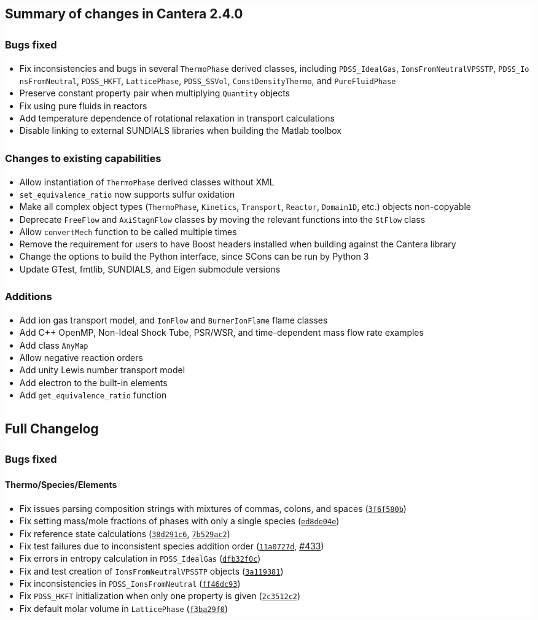 ## Summary of changes in Cantera 2.4.0

### Bugs fixed

- Fix inconsistencies and bugs in several `ThermoPhase` derived classes, including `PDSS_IdealGas`, `IonsFromNeutralVPSSTP`, `PDSS_IonsFromNeutral`, `PDSS_HKFT`, `LatticePhase`, `PDSS_SSVol`, `ConstDensityThermo`, and `PureFluidPhase`
- Preserve constant property pair when multiplying `Quantity` objects
- Fix using pure fluids in reactors
- Add temperature dependence of rotational relaxation in transport calculations
- Disable linking to external SUNDIALS libraries when building the Matlab toolbox

### Changes to existing capabilities

- Allow instantiation of `ThermoPhase` derived classes without XML
- `set_equivalence_ratio` now supports sulfur oxidation
- Make all complex object types (`ThermoPhase`, `Kinetics`, `Transport`, `Reactor`, `Domain1D`, etc.) objects non-copyable
- Deprecate `FreeFlow` and `AxiStagnFlow` classes by moving the relevant functions into the `StFlow` class
- Allow `convertMech` function to be called multiple times
- Remove the requirement for users to have Boost headers installed when building against the Cantera library
- Change the options to build the Python interface, since SCons can be run by Python 3
- Update GTest, fmtlib, SUNDIALS, and Eigen submodule versions

### Additions

- Add ion gas transport model, and `IonFlow` and `BurnerIonFlame` flame classes
- Add C++ OpenMP, Non-Ideal Shock Tube, PSR/WSR, and time-dependent mass flow rate examples
- Add class `AnyMap`
- Allow negative reaction orders
- Add unity Lewis number transport model
- Add electron to the built-in elements
- Add `get_equivalence_ratio` function

## Full Changelog

### Bugs fixed

#### Thermo/Species/Elements
- Fix issues parsing composition strings with mixtures of commas, colons, and spaces ([`3f6f580b`](https://github.com/Cantera/cantera/commit/[`3f6f580b`](https://github.com/Cantera/cantera/commit/3f6f580b25602ebb442769cca1ecf8f5d6818185)))
- Fix setting mass/mole fractions of phases with only a single species ([`ed8de04e`](https://github.com/Cantera/cantera/commit/ed8de04e5b9a490b057d38fa8538c6091bfca92b))
- Fix reference state calculations ([`38d291c6`](https://github.com/Cantera/cantera/commit/38d291c683046e41c4c40b194c27c9fef68be8b8), [`7b529ac2`](https://github.com/Cantera/cantera/commit/7b529ac2d6a1332f852edeb31498c7ee5b2a88fb))
- Fix test failures due to inconsistent species addition order ([`11a0727d`](https://github.com/Cantera/cantera/commit/11a0727d5ca6172fcb3596dbc11e7f7b1cc2e806), [#433](https://github.com/Cantera/cantera/pull/433))
- Fix errors in entropy calculation in `PDSS_IdealGas` ([`dfb32f0c`](https://github.com/Cantera/cantera/commit/dfb32f0c7ec0e5f037cb1879a73fcb926c8a401a))
- Fix and test creation of `IonsFromNeutralVPSSTP` objects ([`3a119381`](https://github.com/Cantera/cantera/commit/3a119381e81778d67a9ec83e6981d0050c620300))
- Fix inconsistencies in `PDSS_IonsFromNeutral` ([`ff46dc93`](https://github.com/Cantera/cantera/commit/ff46dc93b514d646cccf359e807cfb57ad68a460))
- Fix `PDSS_HKFT` initialization when only one property is given ([`2c3512c2`](https://github.com/Cantera/cantera/commit/2c3512c22a688ab8daecea751add0410e626fa5d))
- Fix default molar volume in `LatticePhase` ([`f3ba29f0`](https://github.com/Cantera/cantera/commit/f3ba29f0bcfacc85cfd069d83626f46dcb0421c6))